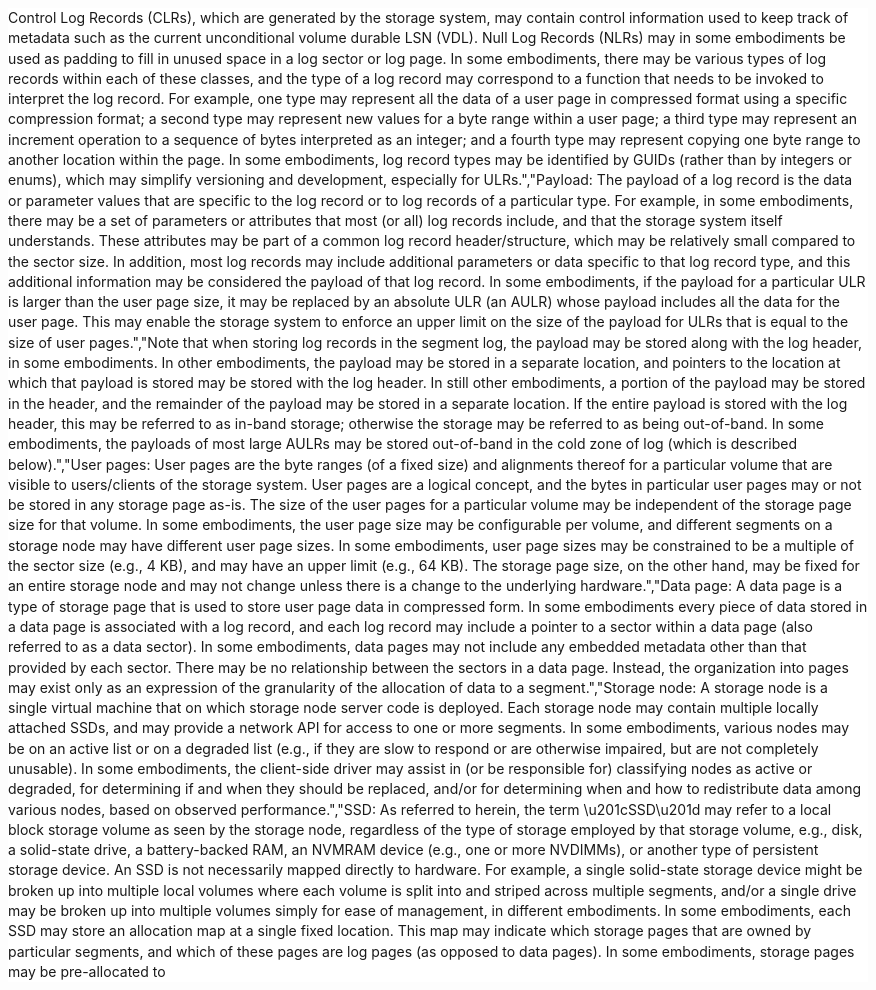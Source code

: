 Control Log Records (CLRs), which are generated by the storage system, may contain control information used to keep track of metadata such as the current unconditional volume durable LSN (VDL). Null Log Records (NLRs) may in some embodiments be used as padding to fill in unused space in a log sector or log page. In some embodiments, there may be various types of log records within each of these classes, and the type of a log record may correspond to a function that needs to be invoked to interpret the log record. For example, one type may represent all the data of a user page in compressed format using a specific compression format; a second type may represent new values for a byte range within a user page; a third type may represent an increment operation to a sequence of bytes interpreted as an integer; and a fourth type may represent copying one byte range to another location within the page. In some embodiments, log record types may be identified by GUIDs (rather than by integers or enums), which may simplify versioning and development, especially for ULRs.","Payload: The payload of a log record is the data or parameter values that are specific to the log record or to log records of a particular type. For example, in some embodiments, there may be a set of parameters or attributes that most (or all) log records include, and that the storage system itself understands. These attributes may be part of a common log record header\/structure, which may be relatively small compared to the sector size. In addition, most log records may include additional parameters or data specific to that log record type, and this additional information may be considered the payload of that log record. In some embodiments, if the payload for a particular ULR is larger than the user page size, it may be replaced by an absolute ULR (an AULR) whose payload includes all the data for the user page. This may enable the storage system to enforce an upper limit on the size of the payload for ULRs that is equal to the size of user pages.","Note that when storing log records in the segment log, the payload may be stored along with the log header, in some embodiments. In other embodiments, the payload may be stored in a separate location, and pointers to the location at which that payload is stored may be stored with the log header. In still other embodiments, a portion of the payload may be stored in the header, and the remainder of the payload may be stored in a separate location. If the entire payload is stored with the log header, this may be referred to as in-band storage; otherwise the storage may be referred to as being out-of-band. In some embodiments, the payloads of most large AULRs may be stored out-of-band in the cold zone of log (which is described below).","User pages: User pages are the byte ranges (of a fixed size) and alignments thereof for a particular volume that are visible to users\/clients of the storage system. User pages are a logical concept, and the bytes in particular user pages may or not be stored in any storage page as-is. The size of the user pages for a particular volume may be independent of the storage page size for that volume. In some embodiments, the user page size may be configurable per volume, and different segments on a storage node may have different user page sizes. In some embodiments, user page sizes may be constrained to be a multiple of the sector size (e.g., 4 KB), and may have an upper limit (e.g., 64 KB). The storage page size, on the other hand, may be fixed for an entire storage node and may not change unless there is a change to the underlying hardware.","Data page: A data page is a type of storage page that is used to store user page data in compressed form. In some embodiments every piece of data stored in a data page is associated with a log record, and each log record may include a pointer to a sector within a data page (also referred to as a data sector). In some embodiments, data pages may not include any embedded metadata other than that provided by each sector. There may be no relationship between the sectors in a data page. Instead, the organization into pages may exist only as an expression of the granularity of the allocation of data to a segment.","Storage node: A storage node is a single virtual machine that on which storage node server code is deployed. Each storage node may contain multiple locally attached SSDs, and may provide a network API for access to one or more segments. In some embodiments, various nodes may be on an active list or on a degraded list (e.g., if they are slow to respond or are otherwise impaired, but are not completely unusable). In some embodiments, the client-side driver may assist in (or be responsible for) classifying nodes as active or degraded, for determining if and when they should be replaced, and\/or for determining when and how to redistribute data among various nodes, based on observed performance.","SSD: As referred to herein, the term \u201cSSD\u201d may refer to a local block storage volume as seen by the storage node, regardless of the type of storage employed by that storage volume, e.g., disk, a solid-state drive, a battery-backed RAM, an NVMRAM device (e.g., one or more NVDIMMs), or another type of persistent storage device. An SSD is not necessarily mapped directly to hardware. For example, a single solid-state storage device might be broken up into multiple local volumes where each volume is split into and striped across multiple segments, and\/or a single drive may be broken up into multiple volumes simply for ease of management, in different embodiments. In some embodiments, each SSD may store an allocation map at a single fixed location. This map may indicate which storage pages that are owned by particular segments, and which of these pages are log pages (as opposed to data pages). In some embodiments, storage pages may be pre-allocated to